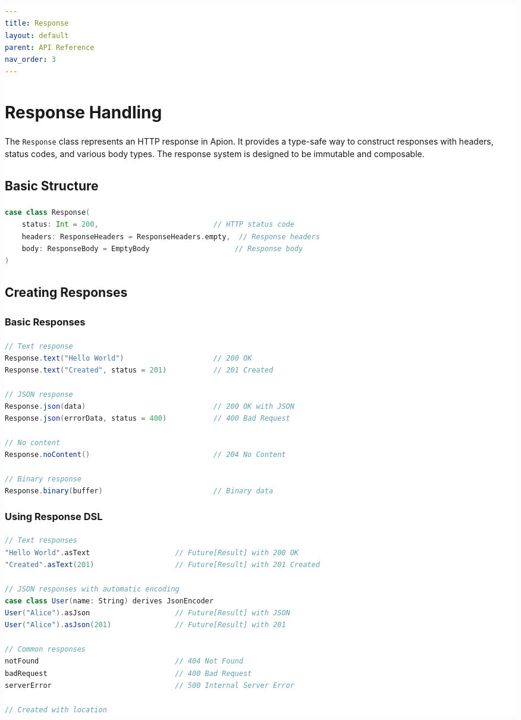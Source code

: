 ```yaml
---
title: Response
layout: default
parent: API Reference
nav_order: 3
---
```


# Response Handling

The `Response` class represents an HTTP response in Apion. It provides a type-safe way to construct responses with headers, status codes, and various body types. The response system is designed to be immutable and composable.

## Basic Structure

```scala
case class Response(
    status: Int = 200,                           // HTTP status code
    headers: ResponseHeaders = ResponseHeaders.empty,  // Response headers
    body: ResponseBody = EmptyBody                    // Response body
)
```

## Creating Responses

### Basic Responses

```scala
// Text response
Response.text("Hello World")                     // 200 OK
Response.text("Created", status = 201)           // 201 Created

// JSON response
Response.json(data)                              // 200 OK with JSON
Response.json(errorData, status = 400)           // 400 Bad Request

// No content
Response.noContent()                             // 204 No Content

// Binary response
Response.binary(buffer)                          // Binary data
```

### Using Response DSL

```scala
// Text responses
"Hello World".asText                    // Future[Result] with 200 OK
"Created".asText(201)                   // Future[Result] with 201 Created

// JSON responses with automatic encoding
case class User(name: String) derives JsonEncoder
User("Alice").asJson                    // Future[Result] with JSON
User("Alice").asJson(201)               // Future[Result] with 201

// Common responses
notFound                                // 404 Not Found
badRequest                              // 400 Bad Request
serverError                             // 500 Internal Server Error

// Created with location
```
